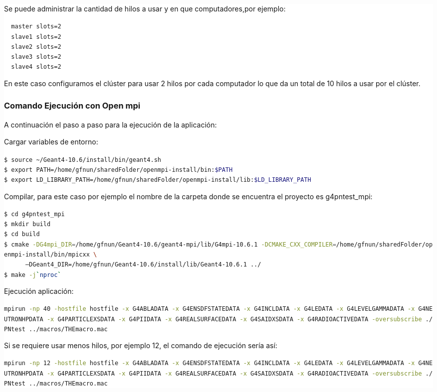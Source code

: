 Se puede administrar la cantidad de hilos a usar y en que computadores,por ejemplo:

```sh
  master slots=2
  slave1 slots=2
  slave2 slots=2
  slave3 slots=2
  slave4 slots=2
```
En este caso configuramos el clúster para usar 2 hilos por cada computador lo que da un total de 10 hilos a usar por el clúster.


### Comando Ejecución con Open mpi

A continuación el paso a paso para la ejecución de la aplicación:

Cargar variables de entorno:

```sh
$ source ~/Geant4-10.6/install/bin/geant4.sh
$ export PATH=/home/gfnun/sharedFolder/openmpi-install/bin:$PATH
$ export LD_LIBRARY_PATH=/home/gfnun/sharedFolder/openmpi-install/lib:$LD_LIBRARY_PATH 
```
Compilar, para este caso por ejemplo el nombre de la carpeta donde se encuentra el proyecto es g4pntest_mpi:

```sh
$ cd g4pntest_mpi
$ mkdir build
$ cd build
$ cmake -DG4mpi_DIR=/home/gfnun/Geant4-10.6/geant4-mpi/lib/G4mpi-10.6.1 -DCMAKE_CXX_COMPILER=/home/gfnun/sharedFolder/openmpi-install/bin/mpicxx \
      –DGeant4_DIR=/home/gfnun/Geant4-10.6/install/lib/Geant4-10.6.1 ../
$ make -j`nproc`  
```
Ejecución aplicación:

```sh
mpirun -np 40 -hostfile hostfile -x G4ABLADATA -x G4ENSDFSTATEDATA -x G4INCLDATA -x G4LEDATA -x G4LEVELGAMMADATA -x G4NEUTRONHPDATA -x G4PARTICLEXSDATA -x G4PIIDATA -x G4REALSURFACEDATA -x G4SAIDXSDATA -x G4RADIOACTIVEDATA -oversubscribe ./PNtest ../macros/THEmacro.mac
```
Si se requiere usar menos hilos, por ejemplo 12, el comando de ejecución sería así:

```sh
mpirun -np 12 -hostfile hostfile -x G4ABLADATA -x G4ENSDFSTATEDATA -x G4INCLDATA -x G4LEDATA -x G4LEVELGAMMADATA -x G4NEUTRONHPDATA -x G4PARTICLEXSDATA -x G4PIIDATA -x G4REALSURFACEDATA -x G4SAIDXSDATA -x G4RADIOACTIVEDATA -oversubscribe ./PNtest ../macros/THEmacro.mac
```









